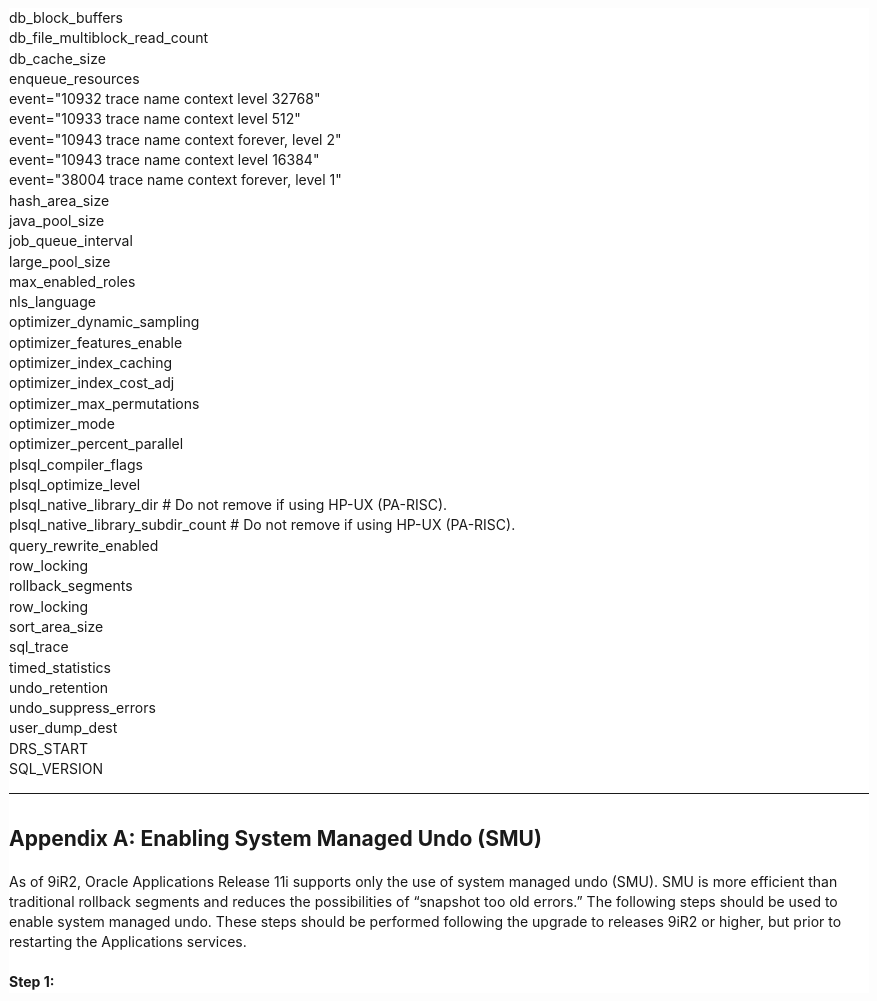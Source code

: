 db_block_buffers  
db_file_multiblock_read_count  
db_cache_size  
enqueue_resources  
event="10932 trace name context level 32768"  
event="10933 trace name context level 512"  
event="10943 trace name context forever, level 2"  
event="10943 trace name context level 16384"  
event="38004 trace name context forever, level 1"  
hash_area_size  
java_pool_size  
job_queue_interval  
large_pool_size  
max_enabled_roles  
nls_language  
optimizer_dynamic_sampling  
optimizer_features_enable  
optimizer_index_caching  
optimizer_index_cost_adj  
optimizer_max_permutations  
optimizer_mode  
optimizer_percent_parallel  
plsql_compiler_flags  
plsql_optimize_level  
plsql_native_library_dir # Do not remove if using HP-UX (PA-RISC).  
plsql_native_library_subdir_count # Do not remove if using HP-UX (PA-RISC).  
query_rewrite_enabled  
row_locking  
rollback_segments  
row_locking  
sort_area_size  
sql_trace  
timed_statistics  
undo_retention  
undo_suppress_errors  
user_dump_dest  
DRS_START  
SQL_VERSION

* * *

## Appendix A: Enabling System Managed Undo (SMU)

As of 9iR2, Oracle Applications Release 11i supports only the use of system
managed undo (SMU). SMU is more efficient than traditional rollback segments
and reduces the possibilities of “snapshot too old errors.” The following
steps should be used to enable system managed undo. These steps should be
performed following the upgrade to releases 9iR2 or higher, but prior to
restarting the Applications services.

#### Step 1:
